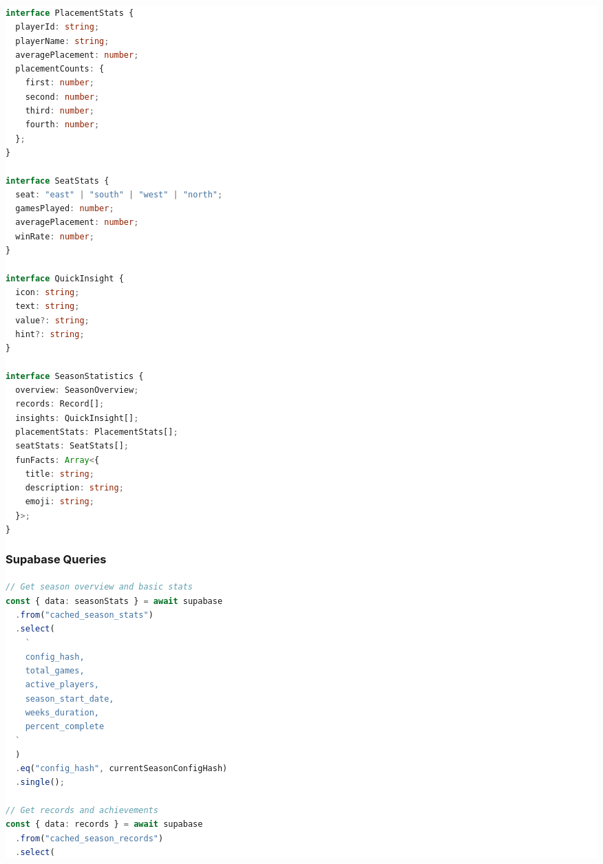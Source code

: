 ```typescript
interface PlacementStats {
  playerId: string;
  playerName: string;
  averagePlacement: number;
  placementCounts: {
    first: number;
    second: number;
    third: number;
    fourth: number;
  };
}

interface SeatStats {
  seat: "east" | "south" | "west" | "north";
  gamesPlayed: number;
  averagePlacement: number;
  winRate: number;
}

interface QuickInsight {
  icon: string;
  text: string;
  value?: string;
  hint?: string;
}

interface SeasonStatistics {
  overview: SeasonOverview;
  records: Record[];
  insights: QuickInsight[];
  placementStats: PlacementStats[];
  seatStats: SeatStats[];
  funFacts: Array<{
    title: string;
    description: string;
    emoji: string;
  }>;
}
```

### Supabase Queries

```typescript
// Get season overview and basic stats
const { data: seasonStats } = await supabase
  .from("cached_season_stats")
  .select(
    `
    config_hash,
    total_games,
    active_players,
    season_start_date,
    weeks_duration,
    percent_complete
  `
  )
  .eq("config_hash", currentSeasonConfigHash)
  .single();

// Get records and achievements
const { data: records } = await supabase
  .from("cached_season_records")
  .select(
```
